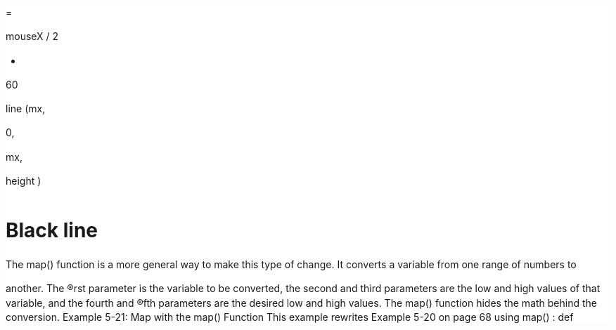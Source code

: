 
=


mouseX
/
2


+


60




line
(mx,


0,


mx,


height
)




# Black line
The
map()
function is a more general way to make this type of
change. It converts a variable from one range of numbers to




another. The
®rst
parameter is the variable to be converted, the
second and third parameters are the low and high values of that
variable, and the fourth and
®fth
parameters are the desired low
and high values. The
map()
function hides the math behind the
conversion.
Example 5-21: Map with the map()
Function
This example rewrites
Example 5-20 on page 68
using
map()
:
def
